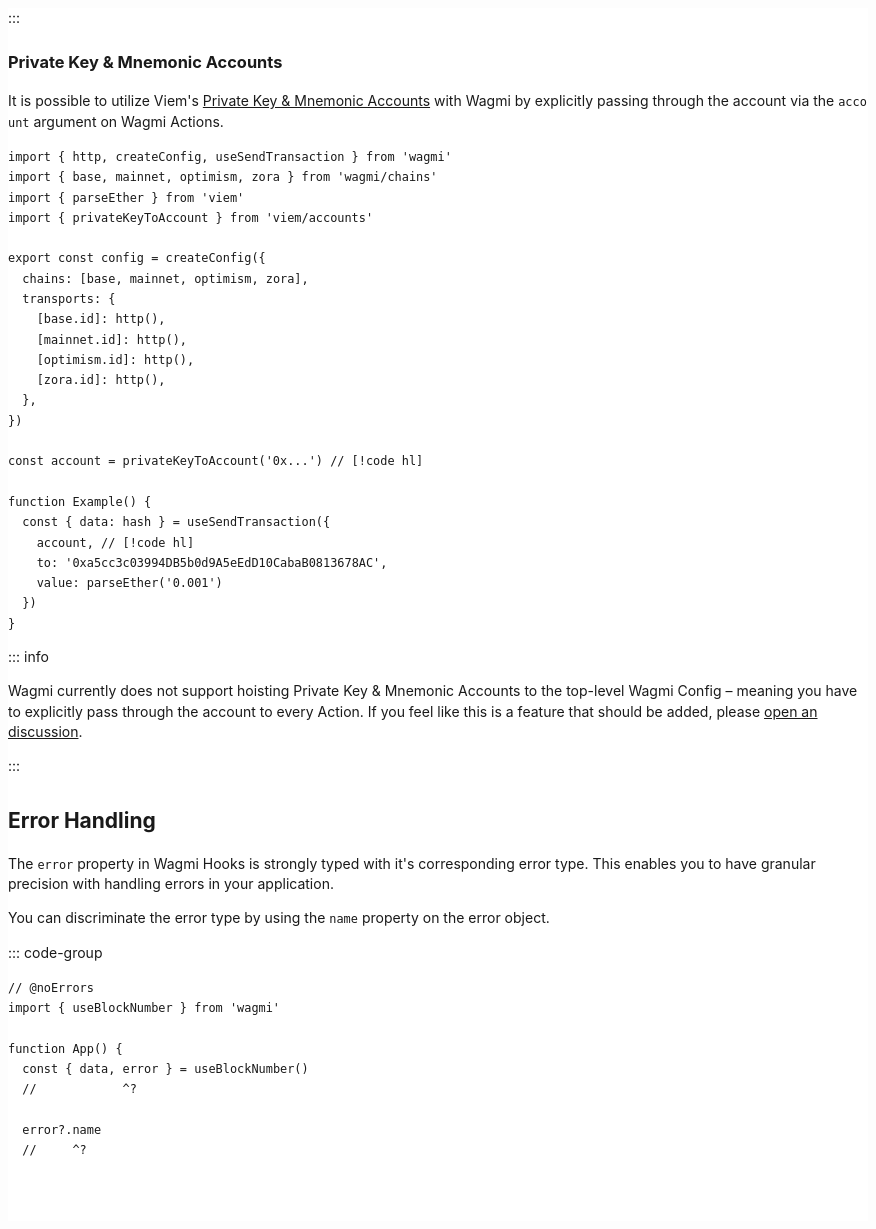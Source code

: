 :::

### Private Key & Mnemonic Accounts

It is possible to utilize Viem's [Private Key & Mnemonic Accounts](https://viem.sh/docs/accounts/local.html) with Wagmi by explicitly passing through the account via the `account` argument on Wagmi Actions.

```tsx
import { http, createConfig, useSendTransaction } from 'wagmi' 
import { base, mainnet, optimism, zora } from 'wagmi/chains' 
import { parseEther } from 'viem'
import { privateKeyToAccount } from 'viem/accounts'

export const config = createConfig({ 
  chains: [base, mainnet, optimism, zora], 
  transports: { 
    [base.id]: http(), 
    [mainnet.id]: http(), 
    [optimism.id]: http(), 
    [zora.id]: http(), 
  }, 
}) 

const account = privateKeyToAccount('0x...') // [!code hl]

function Example() {
  const { data: hash } = useSendTransaction({
    account, // [!code hl]
    to: '0xa5cc3c03994DB5b0d9A5eEdD10CabaB0813678AC',
    value: parseEther('0.001')
  })
}
```

::: info

Wagmi currently does not support hoisting Private Key & Mnemonic Accounts to the top-level Wagmi Config – meaning you have to explicitly pass through the account to every Action. If you feel like this is a feature that should be added, please [open an discussion](https://github.com/wevm/wagmi/discussions/new?category=ideas).

:::


## Error Handling

The `error` property in Wagmi Hooks is strongly typed with it's corresponding error type. This enables you to have granular precision with handling errors in your application.

You can discriminate the error type by using the `name` property on the error object.

::: code-group
```tsx twoslash [index.tsx]
// @noErrors
import { useBlockNumber } from 'wagmi'

function App() {
  const { data, error } = useBlockNumber()
  //            ^?

  error?.name
  //     ^?




```